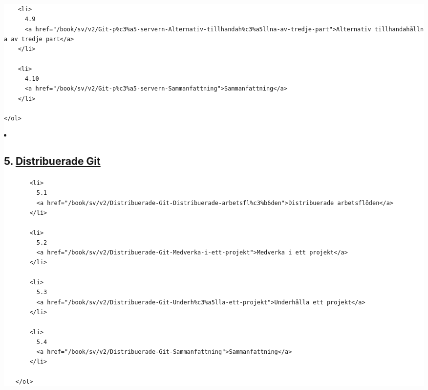         <li>
          4.9
          <a href="/book/sv/v2/Git-p%c3%a5-servern-Alternativ-tillhandah%c3%a5llna-av-tredje-part">Alternativ tillhandahållna av tredje part</a>
        </li>
      
        <li>
          4.10
          <a href="/book/sv/v2/Git-p%c3%a5-servern-Sammanfattning">Sammanfattning</a>
        </li>
      
    </ol>
  </li>
  
  
  
  <li class="chapter">
  <h2>5. <a href="/book/sv/v2/Distribuerade-Git-Distribuerade-arbetsfl%c3%b6den">Distribuerade Git</a></h2>
    <ol>
      
        <li>
          5.1
          <a href="/book/sv/v2/Distribuerade-Git-Distribuerade-arbetsfl%c3%b6den">Distribuerade arbetsflöden</a>
        </li>
      
        <li>
          5.2
          <a href="/book/sv/v2/Distribuerade-Git-Medverka-i-ett-projekt">Medverka i ett projekt</a>
        </li>
      
        <li>
          5.3
          <a href="/book/sv/v2/Distribuerade-Git-Underh%c3%a5lla-ett-projekt">Underhålla ett projekt</a>
        </li>
      
        <li>
          5.4
          <a href="/book/sv/v2/Distribuerade-Git-Sammanfattning">Sammanfattning</a>
        </li>
      
    </ol>
  </li>
  
  
  
  
  
  
  
  
  
  
  
  
  
  
  
  
  
  
</ol>
